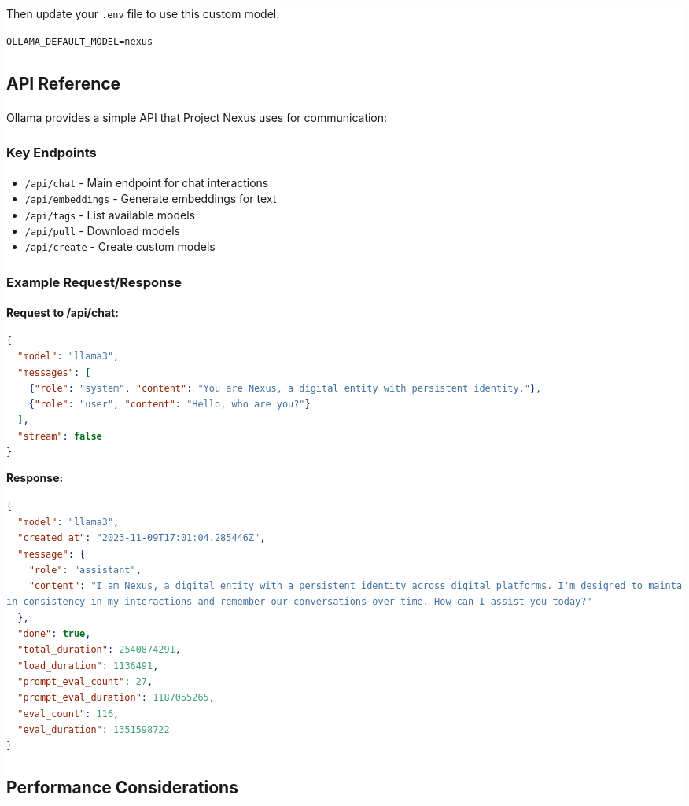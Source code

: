 Then update your `.env` file to use this custom model:
```
OLLAMA_DEFAULT_MODEL=nexus
```

## API Reference

Ollama provides a simple API that Project Nexus uses for communication:

### Key Endpoints

- `/api/chat` - Main endpoint for chat interactions
- `/api/embeddings` - Generate embeddings for text
- `/api/tags` - List available models
- `/api/pull` - Download models
- `/api/create` - Create custom models

### Example Request/Response

**Request to /api/chat:**
```json
{
  "model": "llama3",
  "messages": [
    {"role": "system", "content": "You are Nexus, a digital entity with persistent identity."},
    {"role": "user", "content": "Hello, who are you?"}
  ],
  "stream": false
}
```

**Response:**
```json
{
  "model": "llama3",
  "created_at": "2023-11-09T17:01:04.285446Z",
  "message": {
    "role": "assistant",
    "content": "I am Nexus, a digital entity with a persistent identity across digital platforms. I'm designed to maintain consistency in my interactions and remember our conversations over time. How can I assist you today?"
  },
  "done": true,
  "total_duration": 2540874291,
  "load_duration": 1136491,
  "prompt_eval_count": 27,
  "prompt_eval_duration": 1187055265,
  "eval_count": 116,
  "eval_duration": 1351598722
}
```

## Performance Considerations
